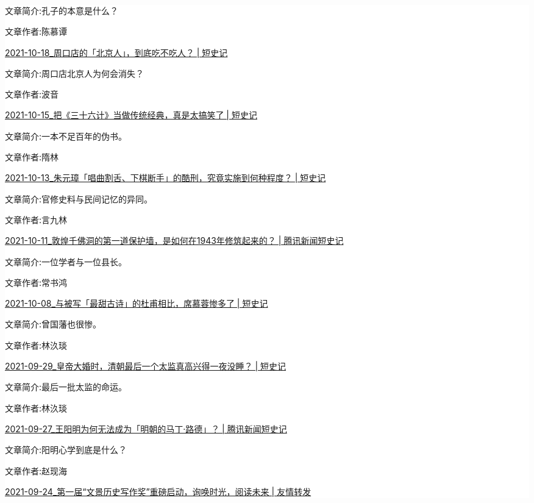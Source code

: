 文章简介:孔子的本意是什么？

文章作者:陈慕谭

[2021-10-18_周口店的「北京人」，到底吃不吃人？ | 短史记](http://mp.weixin.qq.com/s?__biz=MzIzNTAyODMwOA==&mid=2650220724&idx=1&sn=5f0e8ff56d5ba338bbabf46d680d6683&chksm=f0eee28fc7996b99948381ea6e86e5aa14dc91aa67adddcfea7f12d09460f14dd55b6a8cf7d4&scene=27#wechat_redirect)

文章简介:周口店北京人为何会消失？

文章作者:波音

[2021-10-15_把《三十六计》当做传统经典，真是太搞笑了 | 短史记](http://mp.weixin.qq.com/s?__biz=MzIzNTAyODMwOA==&mid=2650220722&idx=1&sn=dbc9c76a0dd5646d32cd25a8d069bf1a&chksm=f0eee289c7996b9fa0846b05626af7ef52dcdb16f31e21f4d965ad4f830b6b69e83a0c1f9c99&scene=27#wechat_redirect)

文章简介:一本不足百年的伪书。

文章作者:隋林

[2021-10-13_朱元璋「唱曲割舌、下棋断手」的酷刑，究竟实施到何种程度？ | 短史记](http://mp.weixin.qq.com/s?__biz=MzIzNTAyODMwOA==&mid=2650220675&idx=1&sn=30c5b69910fe27d56e7ee34c2286b764&chksm=f0eee2b8c7996bae91e11c6ca9ec9bd43c977c3e2207aed378ffd886b61e53011bfb0cebcd46&scene=27#wechat_redirect)

文章简介:官修史料与民间记忆的异同。

文章作者:言九林

[2021-10-11_敦煌千佛洞的第一道保护墙，是如何在1943年修筑起来的？ | 腾讯新闻短史记](http://mp.weixin.qq.com/s?__biz=MzIzNTAyODMwOA==&mid=2650220658&idx=1&sn=15733624ae66700f64e62c94c28b5451&chksm=f0eee249c7996b5f7784d27c6f801de0841990bc9cee62bab0348c2ee568678efc1a11d7ac0c&scene=27#wechat_redirect)

文章简介:一位学者与一位县长。

文章作者:常书鸿

[2021-10-08_与被写「最甜古诗」的杜甫相比，席慕蓉惨多了 | 短史记](http://mp.weixin.qq.com/s?__biz=MzIzNTAyODMwOA==&mid=2650220634&idx=1&sn=a7d8a925c816f88e735d789ea195ef7f&chksm=f0eee261c7996b7773bab4573ed4d1e55ec991ab95f39f12e9c33b3dd7bafece424b68e6198c&scene=27#wechat_redirect)

文章简介:曾国藩也很惨。

文章作者:林汣琰

[2021-09-29_皇帝大婚时，清朝最后一个太监真高兴得一夜没睡？ | 短史记](http://mp.weixin.qq.com/s?__biz=MzIzNTAyODMwOA==&mid=2650220610&idx=1&sn=e2a8e7bb601e00109cae15df975a8eee&chksm=f0eee279c7996b6f55440f8380da272d1f1285211d692bdb763e71449fc5bd4c4f434abd5011&scene=27#wechat_redirect)

文章简介:最后一批太监的命运。

文章作者:林汣琰

[2021-09-27_王阳明为何无法成为「明朝的马丁·路德」？ | 腾讯新闻短史记](http://mp.weixin.qq.com/s?__biz=MzIzNTAyODMwOA==&mid=2650220594&idx=1&sn=ad095f82ddf68ab71510903f7bcdc040&chksm=f0eee209c7996b1f79b0273c711c520811f6cc21782719778adb951e5ea3546c274ea93d726b&scene=27#wechat_redirect)

文章简介:阳明心学到底是什么？

文章作者:赵现海

[2021-09-24_第一届“文景历史写作奖”重磅启动，询唤时光，阅读未来 | 友情转发](http://mp.weixin.qq.com/s?__biz=MzIzNTAyODMwOA==&mid=2650220570&idx=2&sn=7e26e40a93411c5586021f50b46d5f12&chksm=f0eee221c7996b37553eafbdb7da49e1d1d8e775bc327d2b249ca29931764434935858ba8b30&scene=27#wechat_redirect)
